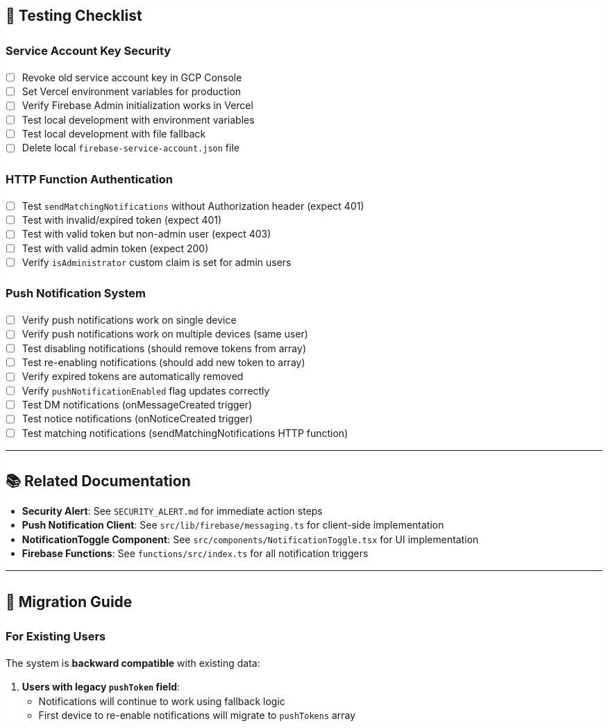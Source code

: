 
## 🧪 Testing Checklist

### Service Account Key Security
- [ ] Revoke old service account key in GCP Console
- [ ] Set Vercel environment variables for production
- [ ] Verify Firebase Admin initialization works in Vercel
- [ ] Test local development with environment variables
- [ ] Test local development with file fallback
- [ ] Delete local `firebase-service-account.json` file

### HTTP Function Authentication
- [ ] Test `sendMatchingNotifications` without Authorization header (expect 401)
- [ ] Test with invalid/expired token (expect 401)
- [ ] Test with valid token but non-admin user (expect 403)
- [ ] Test with valid admin token (expect 200)
- [ ] Verify `isAdministrator` custom claim is set for admin users

### Push Notification System
- [ ] Verify push notifications work on single device
- [ ] Verify push notifications work on multiple devices (same user)
- [ ] Test disabling notifications (should remove tokens from array)
- [ ] Test re-enabling notifications (should add new token to array)
- [ ] Verify expired tokens are automatically removed
- [ ] Verify `pushNotificationEnabled` flag updates correctly
- [ ] Test DM notifications (onMessageCreated trigger)
- [ ] Test notice notifications (onNoticeCreated trigger)
- [ ] Test matching notifications (sendMatchingNotifications HTTP function)

---

## 📚 Related Documentation

- **Security Alert**: See `SECURITY_ALERT.md` for immediate action steps
- **Push Notification Client**: See `src/lib/firebase/messaging.ts` for client-side implementation
- **NotificationToggle Component**: See `src/components/NotificationToggle.tsx` for UI implementation
- **Firebase Functions**: See `functions/src/index.ts` for all notification triggers

---

## 🎯 Migration Guide

### For Existing Users

The system is **backward compatible** with existing data:

1. **Users with legacy `pushToken` field**:
   - Notifications will continue to work using fallback logic
   - First device to re-enable notifications will migrate to `pushTokens` array
